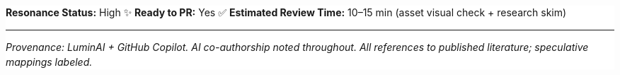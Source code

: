 
**Resonance Status:** High ✨
**Ready to PR:** Yes ✅
**Estimated Review Time:** 10–15 min (asset visual check + research skim)

---

*Provenance: LuminAI + GitHub Copilot. AI co-authorship noted throughout. All references to published literature; speculative mappings labeled.*
